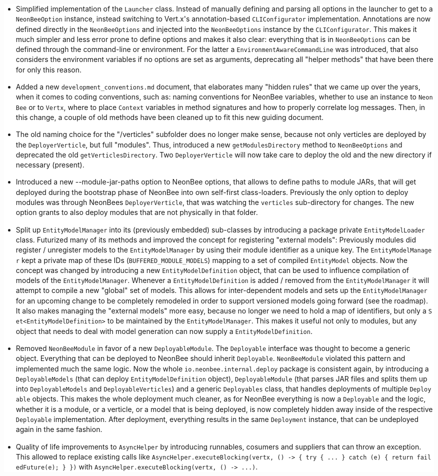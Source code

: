 - Simplified implementation of the `Launcher` class. Instead of manually defining and parsing all options in the launcher to get to a `NeonBeeOption` instance, instead switching to Vert.x's annotation-based `CLIConfigurator` implementation. Annotations are now defined directly in the `NeonBeeOptions` and injected into the `NeonBeeOptions` instance by the `CLIConfigurator`. This makes it much simpler and less error prone to define options and makes it also clear: everything that is in `NeonBeeOptions` can be defined through the command-line or environment. For the latter a `EnvironmentAwareCommandLine` was introduced, that also considers the environment variables if no options are set as arguments, deprecating all "helper methods" that have been there for only this reason.

- Added a new `development_conventions.md` document, that elaborates many "hidden rules" that we came up over the years, when it comes to coding conventions, such as: naming conventions for NeonBee variables, whether to use an instance to `NeonBee` or to `Vertx`, where to place `Context` variables in method signatures and how to properly correlate log messages. Then, in this change, a couple of old methods have been cleaned up to fit this new guiding document.

- The old naming choice for the "/verticles" subfolder does no longer make sense, because not only verticles are deployed by the `DeployerVerticle`, but full "modules". Thus, introduced a new `getModulesDirectory` method to `NeonBeeOptions` and deprecated the old `getVerticlesDirectory`. Two `DeployerVerticle` will now take care to deploy the old and the new directory if necessary (present).

- Introduced a new --module-jar-paths option to NeonBee options, that allows to define paths to module JARs, that will get deployed during the bootstrap phase of NeonBee into own self-first class-loaders. Previously the only option to deploy modules was through NeonBees `DeployerVerticle`, that was watching the `verticles` sub-directory for changes. The new option grants to also deploy modules that are not physically in that folder.

- Split up `EntityModelManager` into its (previously embedded) sub-classes by introducing a package private `EntityModelLoader` class. Futurized many of its methods and improved the concept for registering "external models": Previously modules did register / unregister models to the `EntityModelManager` by using their module identifier as a unique key. The `EntityModelManager` kept a private map of these IDs (`BUFFERED_MODULE_MODELS`) mapping to a set of compiled `EntityModel` objects. Now the concept was changed by introducing a new `EntityModelDefinition` object, that can be used to influence compilation of models of the `EntityModelManager`. Whenever a `EntityModelDefinition` is added / removed from the `EntityModelManager` it will attempt to compile a new "global" set of models. This allows for inter-dependent models and sets up the `EntityModelManager` for an upcoming change to be completely remodeled in order to support versioned models going forward (see the roadmap). It also makes managing the "external models" more easy, because no longer we need to hold a map of identifiers, but only a `Set<EntityModelDefinition>` to be maintained by the `EntityModelManager`. This makes it useful not only to modules, but any object that needs to deal with model generation can now supply a `EntityModelDefinition`.

- Removed `NeonBeeModule` in favor of a new `DeployableModule`. The `Deployable` interface was thought to become a generic object. Everything that can be deployed to NeonBee should inherit `Deployable`. `NeonBeeModule` violated this pattern and implemented much the same logic. Now the whole `io.neonbee.internal.deploy` package is consistent again, by introducing a `DeployableModels` (that can deploy `EntityModelDefinition` object), `DeployableModule` (that parses JAR files and splits them up into `DeployableModels` and `DeployableVerticles`) and a generic `Deployables` class, that handles deployments of multiple `Deployable` objects. This makes the whole deployment much cleaner, as for NeonBee everything is now a `Deployable` and the logic, whether it is a module, or a verticle, or a model that is being deployed, is now completely hidden away inside of the respective `Deployable` implementation. After deployment, everything results in the same `Deployment` instance, that can be undeployed again in the same fashion.

- Quality of life improvements to `AsyncHelper` by introducing runnables, cosumers and suppliers that can throw an exception. This allowed to replace existing calls like `AsyncHelper.executeBlocking(vertx, () -> { try { ... } catch (e) { return failedFuture(e); } })` with `AsyncHelper.executeBlocking(vertx, () -> ...)`.

